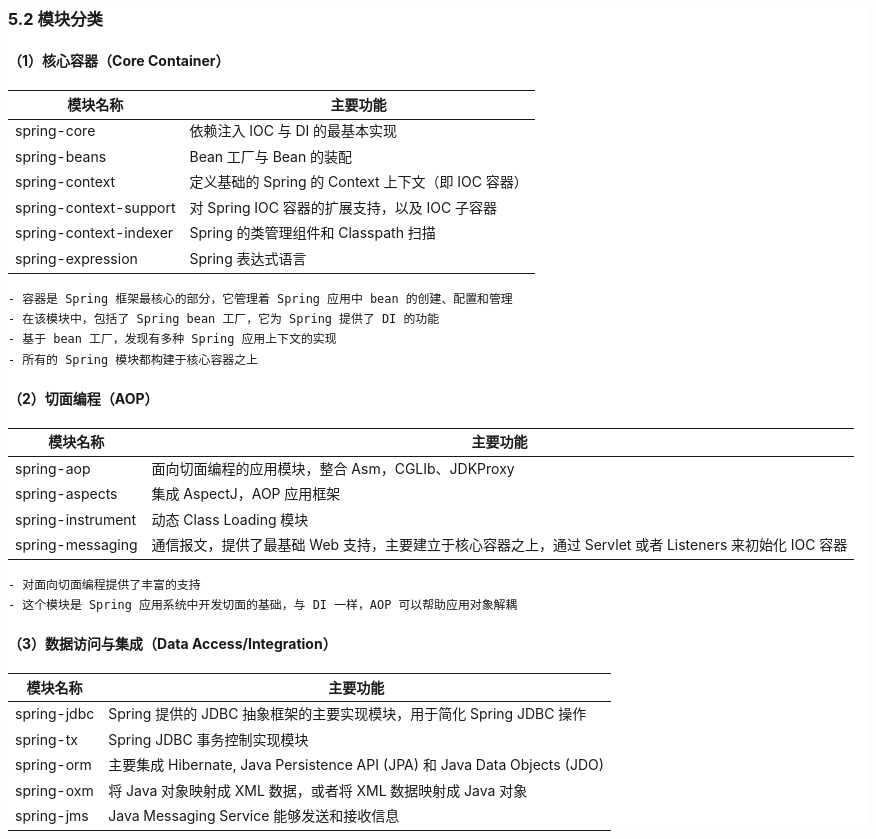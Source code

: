 
### 5.2 模块分类 

#### （1）核心容器（Core Container）

| 模块名称               | 主要功能                                           |
| ---------------------- | -------------------------------------------------- |
| spring-core            | 依赖注入 IOC 与 DI 的最基本实现                    |
| spring-beans           | Bean 工厂与 Bean 的装配                            |
| spring-context         | 定义基础的 Spring 的 Context 上下文（即 IOC 容器） |
| spring-context-support | 对 Spring IOC 容器的扩展支持，以及 IOC 子容器      |
| spring-context-indexer | Spring 的类管理组件和 Classpath 扫描               |
| spring-expression      | Spring 表达式语言                                  |

```
- 容器是 Spring 框架最核⼼的部分，它管理着 Spring 应用中 bean 的创建、配置和管理
- 在该模块中，包括了 Spring bean 工厂，它为 Spring 提供了 DI 的功能
- 基于 bean 工厂，发现有多种 Spring 应用上下文的实现
- 所有的 Spring 模块都构建于核心容器之上
```



#### （2）切面编程（AOP）

| 模块名称          | 主要功能                                                     |
| ----------------- | ------------------------------------------------------------ |
| spring-aop        | 面向切面编程的应用模块，整合 Asm，CGLIb、JDKProxy            |
| spring-aspects    | 集成 AspectJ，AOP 应用框架                                   |
| spring-instrument | 动态 Class Loading 模块                                      |
| spring-messaging  | 通信报文，提供了最基础 Web 支持，主要建立于核心容器之上，通过 Servlet 或者 Listeners 来初始化 IOC 容器 |

```
- 对⾯向切⾯编程提供了丰富的⽀持
- 这个模块是 Spring 应⽤系统中开发切⾯的基础，与 DI ⼀样，AOP 可以帮助应⽤对象解耦
```



#### （3）数据访问与集成（Data Access/Integration）

| 模块名称    | 主要功能                                                     |
| ----------- | ------------------------------------------------------------ |
| spring-jdbc | Spring 提供的 JDBC 抽象框架的主要实现模块，用于简化 Spring JDBC 操作 |
| spring-tx   | Spring  JDBC 事务控制实现模块                                |
| spring-orm  | 主要集成 Hibernate, Java Persistence API (JPA) 和 Java Data Objects (JDO) |
| spring-oxm  | 将 Java 对象映射成 XML 数据，或者将 XML 数据映射成 Java 对象 |
| spring-jms  | Java Messaging Service 能够发送和接收信息                    |
